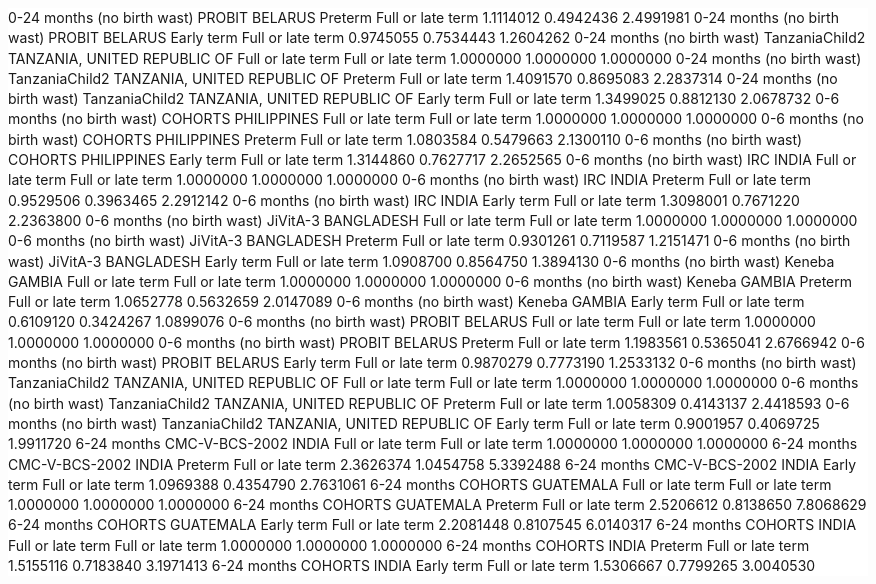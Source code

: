 0-24 months (no birth wast)   PROBIT           BELARUS                        Preterm              Full or late term    1.1114012   0.4942436   2.4991981
0-24 months (no birth wast)   PROBIT           BELARUS                        Early term           Full or late term    0.9745055   0.7534443   1.2604262
0-24 months (no birth wast)   TanzaniaChild2   TANZANIA, UNITED REPUBLIC OF   Full or late term    Full or late term    1.0000000   1.0000000   1.0000000
0-24 months (no birth wast)   TanzaniaChild2   TANZANIA, UNITED REPUBLIC OF   Preterm              Full or late term    1.4091570   0.8695083   2.2837314
0-24 months (no birth wast)   TanzaniaChild2   TANZANIA, UNITED REPUBLIC OF   Early term           Full or late term    1.3499025   0.8812130   2.0678732
0-6 months (no birth wast)    COHORTS          PHILIPPINES                    Full or late term    Full or late term    1.0000000   1.0000000   1.0000000
0-6 months (no birth wast)    COHORTS          PHILIPPINES                    Preterm              Full or late term    1.0803584   0.5479663   2.1300110
0-6 months (no birth wast)    COHORTS          PHILIPPINES                    Early term           Full or late term    1.3144860   0.7627717   2.2652565
0-6 months (no birth wast)    IRC              INDIA                          Full or late term    Full or late term    1.0000000   1.0000000   1.0000000
0-6 months (no birth wast)    IRC              INDIA                          Preterm              Full or late term    0.9529506   0.3963465   2.2912142
0-6 months (no birth wast)    IRC              INDIA                          Early term           Full or late term    1.3098001   0.7671220   2.2363800
0-6 months (no birth wast)    JiVitA-3         BANGLADESH                     Full or late term    Full or late term    1.0000000   1.0000000   1.0000000
0-6 months (no birth wast)    JiVitA-3         BANGLADESH                     Preterm              Full or late term    0.9301261   0.7119587   1.2151471
0-6 months (no birth wast)    JiVitA-3         BANGLADESH                     Early term           Full or late term    1.0908700   0.8564750   1.3894130
0-6 months (no birth wast)    Keneba           GAMBIA                         Full or late term    Full or late term    1.0000000   1.0000000   1.0000000
0-6 months (no birth wast)    Keneba           GAMBIA                         Preterm              Full or late term    1.0652778   0.5632659   2.0147089
0-6 months (no birth wast)    Keneba           GAMBIA                         Early term           Full or late term    0.6109120   0.3424267   1.0899076
0-6 months (no birth wast)    PROBIT           BELARUS                        Full or late term    Full or late term    1.0000000   1.0000000   1.0000000
0-6 months (no birth wast)    PROBIT           BELARUS                        Preterm              Full or late term    1.1983561   0.5365041   2.6766942
0-6 months (no birth wast)    PROBIT           BELARUS                        Early term           Full or late term    0.9870279   0.7773190   1.2533132
0-6 months (no birth wast)    TanzaniaChild2   TANZANIA, UNITED REPUBLIC OF   Full or late term    Full or late term    1.0000000   1.0000000   1.0000000
0-6 months (no birth wast)    TanzaniaChild2   TANZANIA, UNITED REPUBLIC OF   Preterm              Full or late term    1.0058309   0.4143137   2.4418593
0-6 months (no birth wast)    TanzaniaChild2   TANZANIA, UNITED REPUBLIC OF   Early term           Full or late term    0.9001957   0.4069725   1.9911720
6-24 months                   CMC-V-BCS-2002   INDIA                          Full or late term    Full or late term    1.0000000   1.0000000   1.0000000
6-24 months                   CMC-V-BCS-2002   INDIA                          Preterm              Full or late term    2.3626374   1.0454758   5.3392488
6-24 months                   CMC-V-BCS-2002   INDIA                          Early term           Full or late term    1.0969388   0.4354790   2.7631061
6-24 months                   COHORTS          GUATEMALA                      Full or late term    Full or late term    1.0000000   1.0000000   1.0000000
6-24 months                   COHORTS          GUATEMALA                      Preterm              Full or late term    2.5206612   0.8138650   7.8068629
6-24 months                   COHORTS          GUATEMALA                      Early term           Full or late term    2.2081448   0.8107545   6.0140317
6-24 months                   COHORTS          INDIA                          Full or late term    Full or late term    1.0000000   1.0000000   1.0000000
6-24 months                   COHORTS          INDIA                          Preterm              Full or late term    1.5155116   0.7183840   3.1971413
6-24 months                   COHORTS          INDIA                          Early term           Full or late term    1.5306667   0.7799265   3.0040530